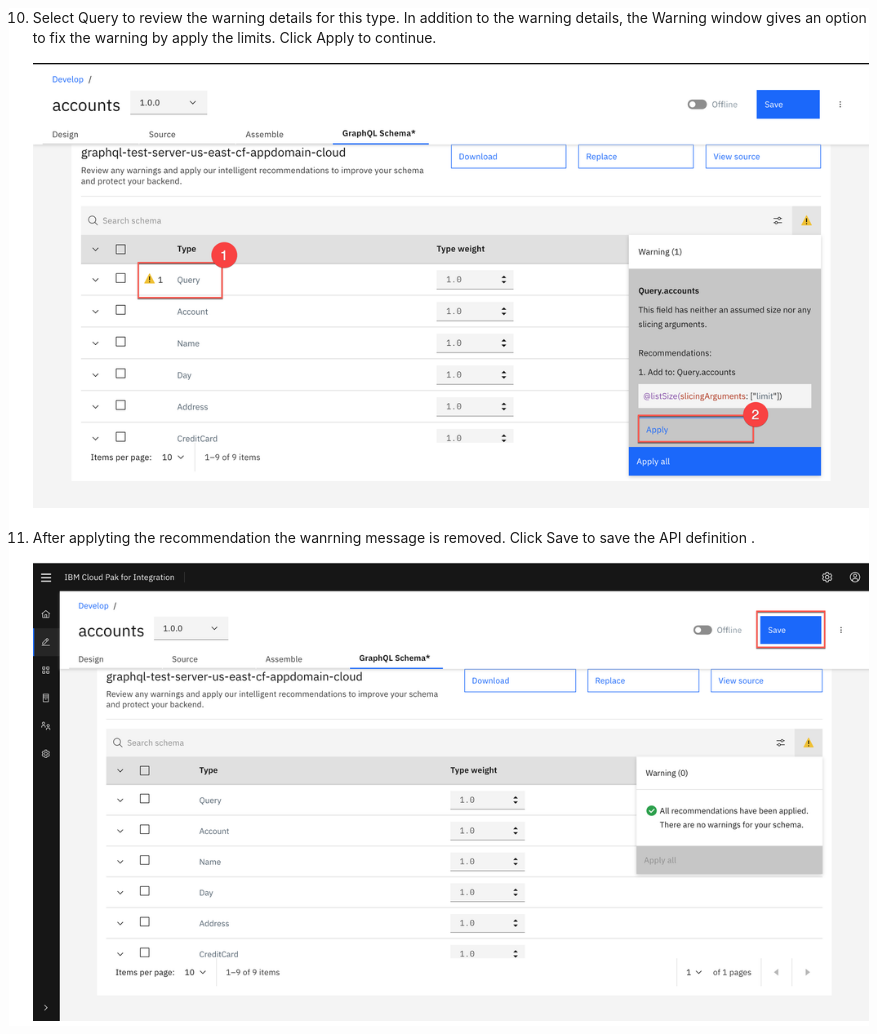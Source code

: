 10. Select Query to review the warning details for this type. In
    addition to the warning details, the Warning window gives an option
    to fix the warning by apply the limits. Click Apply to continue.

    ![](images/tutorial_html_ed0f88002c9eb816.png)

11. After applyting the recommendation the wanrning message is removed.
    Click Save to save the API definition .

    ![](images/tutorial_html_63ce76efdb0032d7.png)
